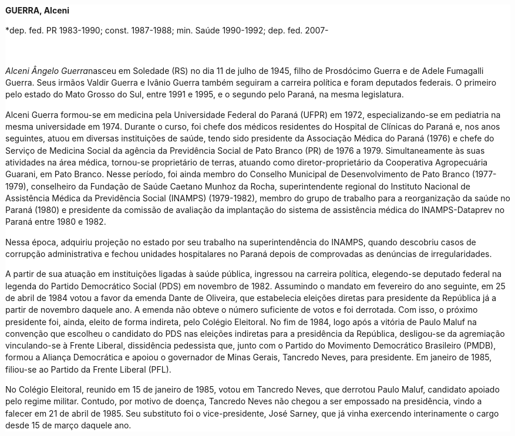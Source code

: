 **GUERRA, Alceni**

\*dep. fed. PR 1983-1990; const. 1987-1988; min. Saúde 1990-1992; dep.
fed. 2007-

 

*Alceni Ângelo Guerra*nasceu em Soledade (RS) no dia 11 de julho de
1945, filho de Prosdócimo Guerra e de Adele Fumagalli Guerra. Seus
irmãos Valdir Guerra e Ivânio Guerra também seguiram a carreira política
e foram deputados federais. O primeiro pelo estado do Mato Grosso do
Sul, entre 1991 e 1995, e o segundo pelo Paraná, na mesma legislatura.

Alceni Guerra formou-se em medicina pela Universidade Federal do Paraná
(UFPR) em 1972, especializando-se em pediatria na mesma universidade em
1974. Durante o curso, foi chefe dos médicos residentes do Hospital de
Clínicas do Paraná e, nos anos seguintes, atuou em diversas instituições
de saúde, tendo sido presidente da Associação Médica do Paraná (1976) e
chefe do Serviço de Medicina Social da agência da Previdência Social de
Pato Branco (PR) de 1976 a 1979. Simultaneamente às suas atividades na
área médica, tornou-se proprietário de terras, atuando como
diretor-proprietário da Cooperativa Agropecuária Guarani, em Pato
Branco. Nesse período, foi ainda membro do Conselho Municipal de
Desenvolvimento de Pato Branco (1977-1979), conselheiro da Fundação de
Saúde Caetano Munhoz da Rocha, superintendente regional do Instituto
Nacional de Assistência Médica da Previdência Social (INAMPS)
(1979-1982), membro do grupo de trabalho para a reorganização da saúde
no Paraná (1980) e presidente da comissão de avaliação da implantação do
sistema de assistência médica do INAMPS-Dataprev no Paraná entre 1980 e
1982.

Nessa época, adquiriu projeção no estado por seu trabalho na
superintendência do INAMPS, quando descobriu casos de corrupção
administrativa e fechou unidades hospitalares no Paraná depois de
comprovadas as denúncias de irregularidades.

A partir de sua atuação em instituições ligadas à saúde pública,
ingressou na carreira política, elegendo-se deputado federal na legenda
do Partido Democrático Social (PDS) em novembro de 1982. Assumindo o
mandato em fevereiro do ano seguinte, em 25 de abril de 1984 votou a
favor da emenda Dante de Oliveira, que estabelecia eleições diretas para
presidente da República já a partir de novembro daquele ano. A emenda
não obteve o número suficiente de votos e foi derrotada. Com isso, o
próximo presidente foi, ainda, eleito de forma indireta, pelo Colégio
Eleitoral. No fim de 1984, logo após a vitória de Paulo Maluf na
convenção que escolheu o candidato do PDS nas eleições indiretas para a
presidência da República, desligou-se da agremiação vinculando-se à
Frente Liberal, dissidência pedessista que, junto com o Partido do
Movimento Democrático Brasileiro (PMDB), formou a Aliança Democrática e
apoiou o governador de Minas Gerais, Tancredo Neves, para presidente. Em
janeiro de 1985, filiou-se ao Partido da Frente Liberal (PFL).

No Colégio Eleitoral, reunido em 15 de janeiro de 1985, votou em
Tancredo Neves, que derrotou Paulo Maluf, candidato apoiado pelo regime
militar. Contudo, por motivo de doença, Tancredo Neves não chegou a ser
empossado na presidência, vindo a falecer em 21 de abril de 1985. Seu
substituto foi o vice-presidente, José Sarney, que já vinha exercendo
interinamente o cargo desde 15 de março daquele ano.
